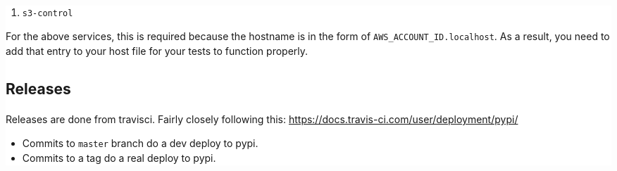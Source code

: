 1. `s3-control`

For the above services, this is required because the hostname is in the form of `AWS_ACCOUNT_ID.localhost`.
As a result, you need to add that entry to your host file for your tests to function properly. 

## Releases

Releases are done from travisci. Fairly closely following this:
https://docs.travis-ci.com/user/deployment/pypi/

- Commits to `master` branch do a dev deploy to pypi.
- Commits to a tag do a real deploy to pypi.
